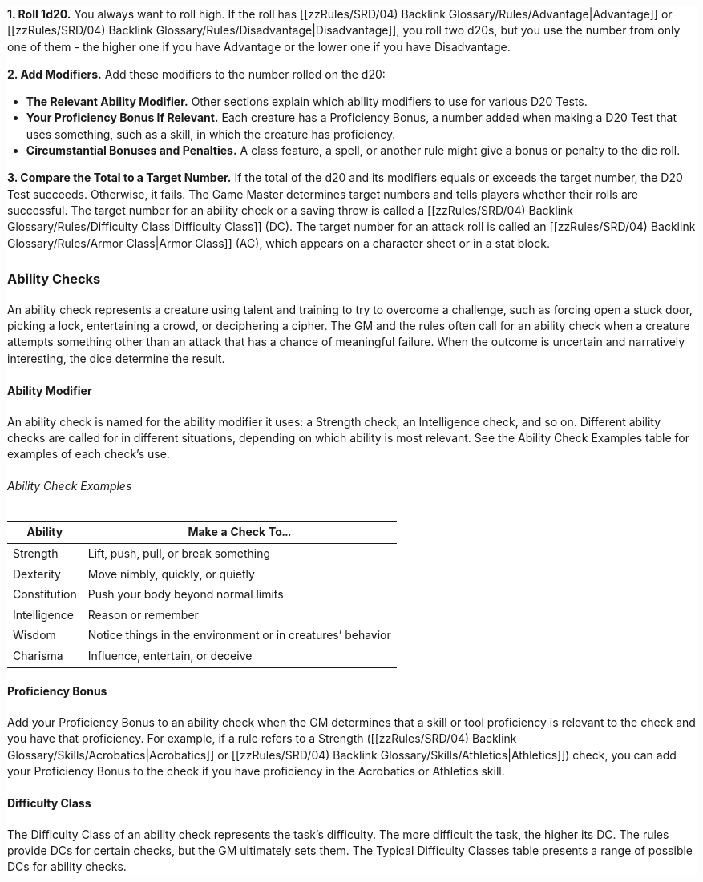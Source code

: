   **1. Roll 1d20.** You always want to roll high. If the roll has [[zzRules/SRD/04) Backlink Glossary/Rules/Advantage\|Advantage]] or [[zzRules/SRD/04) Backlink Glossary/Rules/Disadvantage\|Disadvantage]], you roll two d20s, but you use the number from only one of them - the higher one if you have Advantage or the lower one if you have Disadvantage.
   
   **2. Add Modifiers.** Add these modifiers to the number rolled on the d20:  
- **The Relevant Ability Modifier.** Other sections explain which ability modifiers to use for various D20 Tests.
- **Your Proficiency Bonus If Relevant.** Each creature has a Proficiency Bonus, a number added when making a D20 Test that uses something, such as a skill, in which the creature has proficiency.
- **Circumstantial Bonuses and Penalties.** A class feature, a spell, or another rule might give a bonus or penalty to the die roll.

**3. Compare the Total to a Target Number.** If the total of the d20 and its modifiers equals or exceeds the target number, the D20 Test succeeds. Otherwise, it fails. The Game Master determines target numbers and tells players whether their rolls are successful. The target number for an ability check or a saving throw is called a [[zzRules/SRD/04) Backlink Glossary/Rules/Difficulty Class\|Difficulty Class]] (DC). The target number for an attack roll is called an [[zzRules/SRD/04) Backlink Glossary/Rules/Armor Class\|Armor Class]] (AC), which appears on a character sheet or in a stat block.
### Ability Checks  
An ability check represents a creature using talent and training to try to overcome a challenge, such as forcing open a stuck door, picking a lock, entertaining a crowd, or deciphering a cipher. The GM and the rules often call for an ability check when a creature attempts something other than an attack that has a chance of meaningful failure. When the outcome is uncertain and narratively interesting, the dice determine the result.  
#### Ability Modifier  
An ability check is named for the ability modifier it uses: a Strength check, an Intelligence check, and so on. Different ability checks are called for in different situations, depending on which ability is most relevant. See the Ability Check Examples table for examples of each check’s use.

###### Ability Check Examples

| Ability | Make a Check To... |
|-|-|
| Strength | Lift, push, pull, or break something |
| Dexterity | Move nimbly, quickly, or quietly |
| Constitution | Push your body beyond normal limits |
| Intelligence | Reason or remember |
| Wisdom | Notice things in the environment or in creatures’ behavior |
| Charisma | Influence, entertain, or deceive |

#### Proficiency Bonus  
Add your Proficiency Bonus to an ability check when the GM determines that a skill or tool proficiency is relevant to the check and you have that proficiency. For example, if a rule refers to a Strength ([[zzRules/SRD/04) Backlink Glossary/Skills/Acrobatics\|Acrobatics]] or [[zzRules/SRD/04) Backlink Glossary/Skills/Athletics\|Athletics]]) check, you can add your Proficiency Bonus to the check if you have proficiency in the Acrobatics or Athletics skill.
#### Difficulty Class  
The Difficulty Class of an ability check represents the task’s difficulty. The more difficult the task, the higher its DC. The rules provide DCs for certain checks, but the GM ultimately sets them. The Typical Difficulty Classes table presents a range of possible DCs for ability checks.
